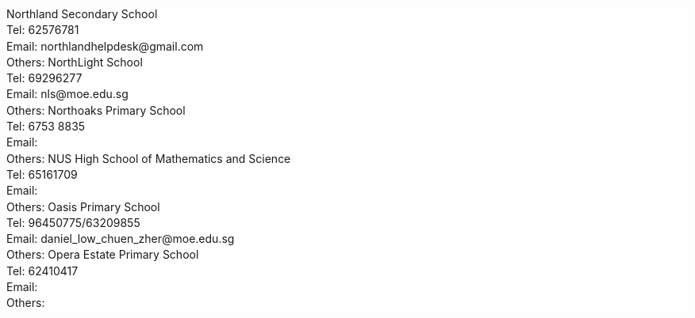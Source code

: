 </td>
</tr>
<tr>
<td>Northland Secondary School</td>
<td>
<br>Tel: 62576781
<br>Email: northlandhelpdesk@gmail.com
<br>
Others:


</td>
</tr>
<tr>
<td>NorthLight School</td>
<td>
<br>Tel: 69296277
<br>Email: nls@moe.edu.sg
<br>
Others:


</td>
</tr>
<tr>
<td>Northoaks Primary School</td>
<td>
<br>Tel: 6753 8835 
<br>Email: 
<br>
Others:


</td>
</tr>
<tr>
<td>NUS High School of Mathematics and Science</td>
<td>
<br>Tel: 65161709
<br>Email:
<br>
Others:


</td>
</tr>
<tr>
<td>Oasis Primary School</td>
<td>
<br>Tel: 96450775/63209855
<br>Email: daniel_low_chuen_zher@moe.edu.sg
<br>
Others:


</td>
</tr>
<tr>
<td>Opera Estate Primary School</td>
<td>
<br>Tel: 62410417
<br>Email:
<br>
Others:
